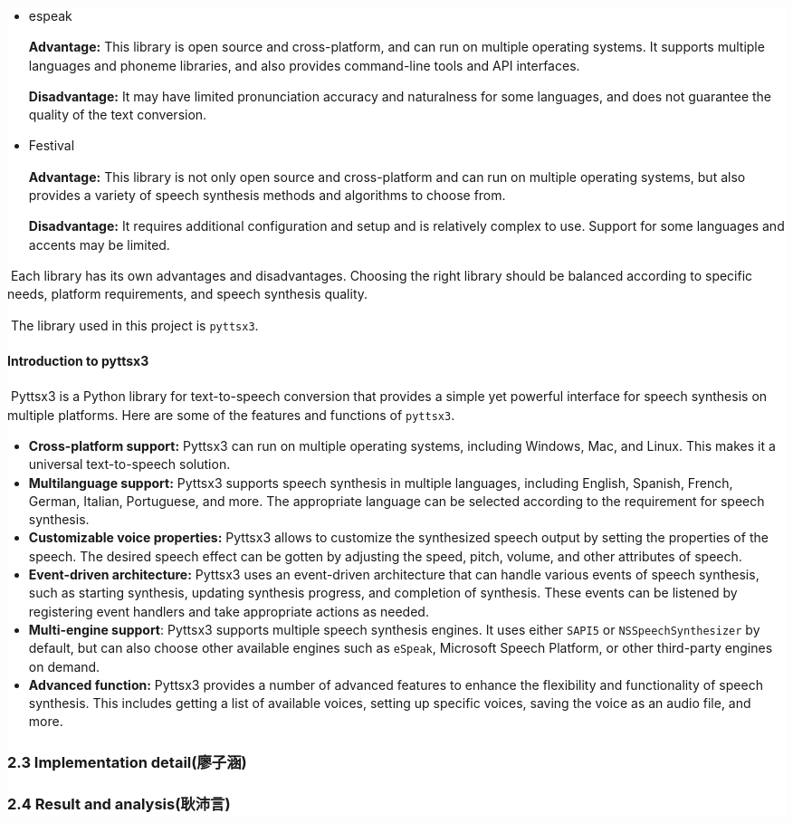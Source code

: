 - espeak

  **Advantage:** This library is open source and cross-platform, and can run on multiple operating systems. It supports multiple languages and phoneme libraries, and also provides command-line tools and API interfaces.

  **Disadvantage:** It may have limited pronunciation accuracy and naturalness for some languages, and does not guarantee the quality of the text conversion.

- Festival

  **Advantage:** This library is not only open source and cross-platform and can run on multiple operating systems, but also provides a variety of speech synthesis methods and algorithms to choose from.

  **Disadvantage:** It requires additional configuration and setup and is relatively complex to use. Support for some languages and accents may be limited.

​	Each library has its own advantages and disadvantages. Choosing the right library should be balanced according to specific needs, platform requirements, and speech synthesis quality.

​	The library used in this project is `pyttsx3`.

#### Introduction to pyttsx3

​	Pyttsx3 is a Python library for text-to-speech conversion that provides a simple yet powerful interface for speech synthesis on multiple platforms. Here are some of the features and functions of `pyttsx3`.

- **Cross-platform support:** Pyttsx3 can run on multiple operating systems, including Windows, Mac, and Linux. This makes it a universal text-to-speech solution.
- **Multilanguage support:** Pyttsx3 supports speech synthesis in multiple languages, including English, Spanish, French, German, Italian, Portuguese, and more. The appropriate language can be selected according to the requirement for speech synthesis.
- **Customizable voice properties:** Pyttsx3 allows to customize the synthesized speech output by setting the properties of the speech. The desired speech effect can be gotten by adjusting the speed, pitch, volume, and other attributes of speech.
- **Event-driven architecture:** Pyttsx3 uses an event-driven architecture that can handle various events of speech synthesis, such as starting synthesis, updating synthesis progress, and completion of synthesis. These events can be listened by registering event handlers and take appropriate actions as needed.
- **Multi-engine support**: Pyttsx3 supports multiple speech synthesis engines. It uses either `SAPI5` or `NSSpeechSynthesizer` by default, but can also choose other available engines such as `eSpeak`, Microsoft Speech Platform, or other third-party engines on demand.
- **Advanced function:** Pyttsx3 provides a number of advanced features to enhance the flexibility and functionality of speech synthesis. This includes getting a list of available voices, setting up specific voices, saving the voice as an audio file, and more.

### 2.3 Implementation detail(廖子涵)



### 2.4 Result and analysis(耿沛言)



